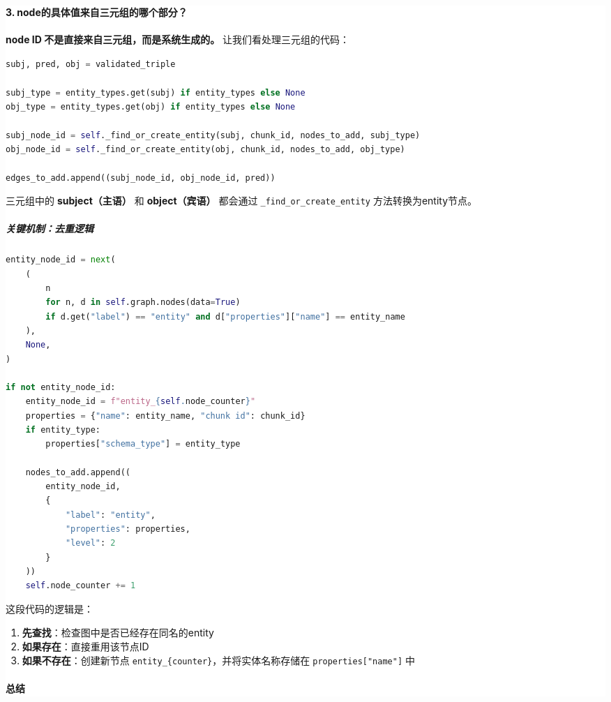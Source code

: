 #### 3. node的具体值来自三元组的哪个部分？

**node ID 不是直接来自三元组，而是系统生成的。** 让我们看处理三元组的代码：

```python
subj, pred, obj = validated_triple

subj_type = entity_types.get(subj) if entity_types else None
obj_type = entity_types.get(obj) if entity_types else None

subj_node_id = self._find_or_create_entity(subj, chunk_id, nodes_to_add, subj_type)
obj_node_id = self._find_or_create_entity(obj, chunk_id, nodes_to_add, obj_type)

edges_to_add.append((subj_node_id, obj_node_id, pred))
```

三元组中的 **subject（主语）** 和 **object（宾语）** 都会通过 `_find_or_create_entity` 方法转换为entity节点。

##### 关键机制：去重逻辑

```python
entity_node_id = next(
    (
        n
        for n, d in self.graph.nodes(data=True)
        if d.get("label") == "entity" and d["properties"]["name"] == entity_name
    ),
    None,
)

if not entity_node_id:
    entity_node_id = f"entity_{self.node_counter}"
    properties = {"name": entity_name, "chunk id": chunk_id}
    if entity_type:
        properties["schema_type"] = entity_type
    
    nodes_to_add.append((
        entity_node_id,
        {
            "label": "entity", 
            "properties": properties, 
            "level": 2
        }
    ))
    self.node_counter += 1
```

这段代码的逻辑是：
1. **先查找**：检查图中是否已经存在同名的entity
2. **如果存在**：直接重用该节点ID
3. **如果不存在**：创建新节点 `entity_{counter}`，并将实体名称存储在 `properties["name"]` 中

#### 总结
